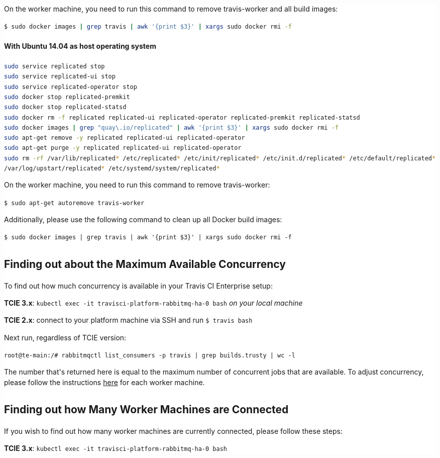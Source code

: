 On the worker machine, you need to run this command to remove travis-worker and all build images:

```sh
$ sudo docker images | grep travis | awk '{print $3}' | xargs sudo docker rmi -f
```

#### With Ubuntu 14.04 as host operating system

```sh
sudo service replicated stop
sudo service replicated-ui stop
sudo service replicated-operator stop
sudo docker stop replicated-premkit
sudo docker stop replicated-statsd
sudo docker rm -f replicated replicated-ui replicated-operator replicated-premkit replicated-statsd
sudo docker images | grep "quay\.io/replicated" | awk '{print $3}' | xargs sudo docker rmi -f
sudo apt-get remove -y replicated replicated-ui replicated-operator
sudo apt-get purge -y replicated replicated-ui replicated-operator
sudo rm -rf /var/lib/replicated* /etc/replicated* /etc/init/replicated* /etc/init.d/replicated* /etc/default/replicated* /var/log/upstart/replicated* /etc/systemd/system/replicated*
```

On the worker machine, you need to run this command to remove travis-worker:

```
$ sudo apt-get autoremove travis-worker
```

Additionally, please use the following command to clean up all Docker build images:

```
$ sudo docker images | grep travis | awk '{print $3}' | xargs sudo docker rmi -f
```

## Finding out about the Maximum Available Concurrency

To find out how much concurrency is available in your Travis CI Enterprise setup:


**TCIE 3.x**: `kubectl exec -it travisci-platform-rabbitmq-ha-0 bash` *on your local machine*

**TCIE 2.x**: connect to your platform machine via SSH and run `$ travis bash`

Next run, regardless of TCIE version:

```
root@te-main:/# rabbitmqctl list_consumers -p travis | grep builds.trusty | wc -l
```

The number that's returned here is equal to the maximum number of concurrent jobs that are available. To adjust concurrency, please follow the instructions [here](/user/enterprise/worker-configuration/#configuring-the-number-of-concurrent-jobs) for each worker machine.

## Finding out how Many Worker Machines are Connected

If you wish to find out how many worker machines are currently connected, please follow these steps:

**TCIE 3.x**: `kubectl exec -it travisci-platform-rabbitmq-ha-0 bash`
